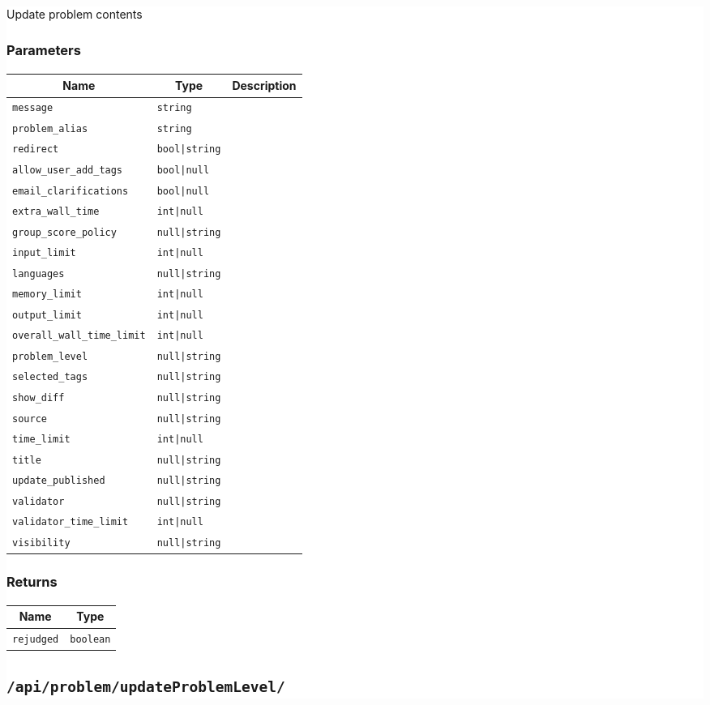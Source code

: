 Update problem contents

### Parameters

| Name | Type | Description |
|------|------|-------------|
| `message` | `string` |  |
| `problem_alias` | `string` |  |
| `redirect` | `bool\|string` |  |
| `allow_user_add_tags` | `bool\|null` |  |
| `email_clarifications` | `bool\|null` |  |
| `extra_wall_time` | `int\|null` |  |
| `group_score_policy` | `null\|string` |  |
| `input_limit` | `int\|null` |  |
| `languages` | `null\|string` |  |
| `memory_limit` | `int\|null` |  |
| `output_limit` | `int\|null` |  |
| `overall_wall_time_limit` | `int\|null` |  |
| `problem_level` | `null\|string` |  |
| `selected_tags` | `null\|string` |  |
| `show_diff` | `null\|string` |  |
| `source` | `null\|string` |  |
| `time_limit` | `int\|null` |  |
| `title` | `null\|string` |  |
| `update_published` | `null\|string` |  |
| `validator` | `null\|string` |  |
| `validator_time_limit` | `int\|null` |  |
| `visibility` | `null\|string` |  |
### Returns

| Name | Type |
|------|------|
| `rejudged` | `boolean` |
## `/api/problem/updateProblemLevel/`
